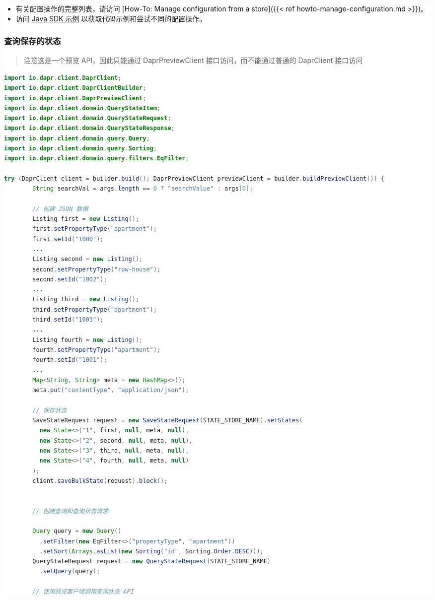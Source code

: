 - 有关配置操作的完整列表，请访问 [How-To: Manage configuration from a store]({{< ref howto-manage-configuration.md >}})。
- 访问 [Java SDK 示例](https://github.com/dapr/java-sdk/tree/master/examples/src/main/java/io/dapr/examples/configuration) 以获取代码示例和尝试不同的配置操作。

### 查询保存的状态

> 注意这是一个预览 API，因此只能通过 DaprPreviewClient 接口访问，而不能通过普通的 DaprClient 接口访问

```java
import io.dapr.client.DaprClient;
import io.dapr.client.DaprClientBuilder;
import io.dapr.client.DaprPreviewClient;
import io.dapr.client.domain.QueryStateItem;
import io.dapr.client.domain.QueryStateRequest;
import io.dapr.client.domain.QueryStateResponse;
import io.dapr.client.domain.query.Query;
import io.dapr.client.domain.query.Sorting;
import io.dapr.client.domain.query.filters.EqFilter;

try (DaprClient client = builder.build(); DaprPreviewClient previewClient = builder.buildPreviewClient()) {
        String searchVal = args.length == 0 ? "searchValue" : args[0];
        
        // 创建 JSON 数据
        Listing first = new Listing();
        first.setPropertyType("apartment");
        first.setId("1000");
        ...
        Listing second = new Listing();
        second.setPropertyType("row-house");
        second.setId("1002");
        ...
        Listing third = new Listing();
        third.setPropertyType("apartment");
        third.setId("1003");
        ...
        Listing fourth = new Listing();
        fourth.setPropertyType("apartment");
        fourth.setId("1001");
        ...
        Map<String, String> meta = new HashMap<>();
        meta.put("contentType", "application/json");

        // 保存状态
        SaveStateRequest request = new SaveStateRequest(STATE_STORE_NAME).setStates(
          new State<>("1", first, null, meta, null),
          new State<>("2", second, null, meta, null),
          new State<>("3", third, null, meta, null),
          new State<>("4", fourth, null, meta, null)
        );
        client.saveBulkState(request).block();
        
        
        // 创建查询和查询状态请求

        Query query = new Query()
          .setFilter(new EqFilter<>("propertyType", "apartment"))
          .setSort(Arrays.asList(new Sorting("id", Sorting.Order.DESC)));
        QueryStateRequest request = new QueryStateRequest(STATE_STORE_NAME)
          .setQuery(query);

        // 使用预览客户端调用查询状态 API
```